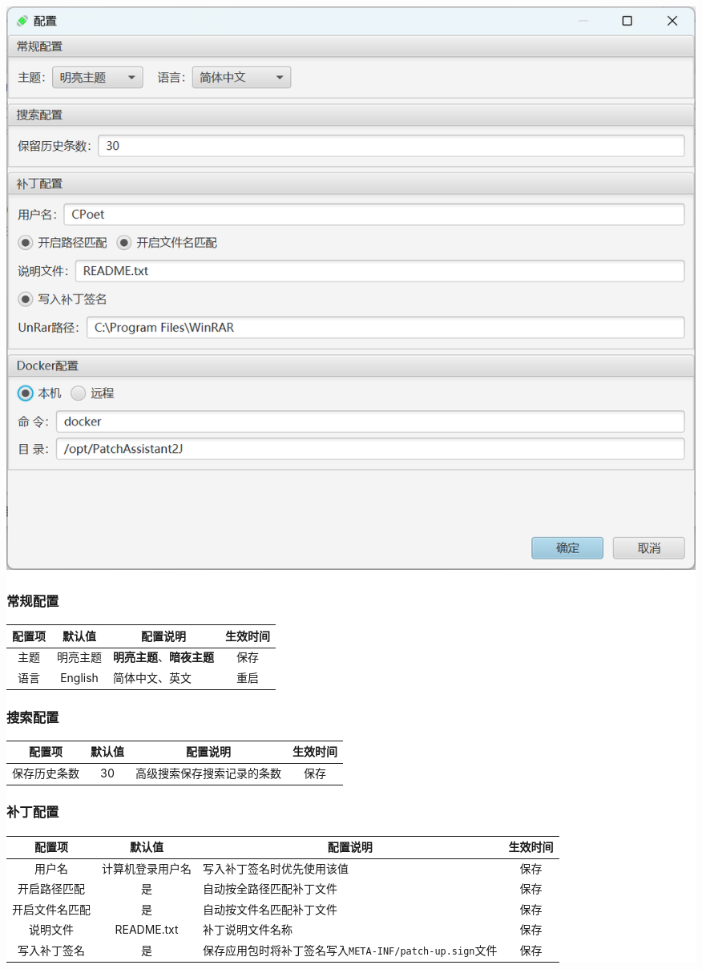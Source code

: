 ![配置界面](images/011.png)

### 常规配置
| 配置项 | 默认值 | 配置说明 | 生效时间 |
| :---: | :---: | --- | :---: |
| 主题 | 明亮主题 | **明亮主题**、**暗夜主题** | 保存 |
| 语言 | English |  简体中文、英文 | 重启 |

### 搜索配置
| 配置项 | 默认值 | 配置说明 | 生效时间 |
| :---: | :---: | --- | :---: |
| 保存历史条数 | 30 | 高级搜索保存搜索记录的条数 | 保存 |

### 补丁配置
| 配置项 | 默认值 | 配置说明 | 生效时间 |
| :---: | :---: | --- | :---: |
| 用户名 | 计算机登录用户名 | 写入补丁签名时优先使用该值 | 保存 |
| 开启路径匹配 | 是 | 自动按全路径匹配补丁文件 | 保存 |
| 开启文件名匹配 | 是 | 自动按文件名匹配补丁文件 | 保存 |
| 说明文件 | README.txt | 补丁说明文件名称 | 保存 |
| 写入补丁签名 | 是 | 保存应用包时将补丁签名写入`META-INF/patch-up.sign`文件 | 保存 |